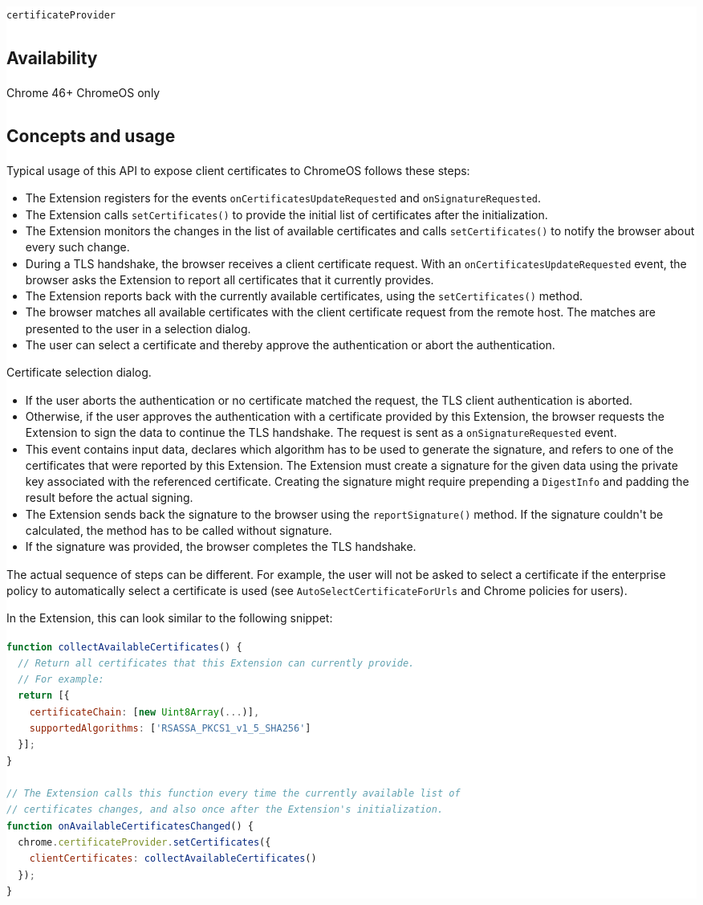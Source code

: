 `certificateProvider`

## Availability

Chrome 46+ ChromeOS only

## Concepts and usage

Typical usage of this API to expose client certificates to ChromeOS follows these steps:

*   The Extension registers for the events `onCertificatesUpdateRequested` and `onSignatureRequested`.
*   The Extension calls `setCertificates()` to provide the initial list of certificates after the initialization.
*   The Extension monitors the changes in the list of available certificates and calls `setCertificates()` to notify the browser about every such change.
*   During a TLS handshake, the browser receives a client certificate request. With an `onCertificatesUpdateRequested` event, the browser asks the Extension to report all certificates that it currently provides.
*   The Extension reports back with the currently available certificates, using the `setCertificates()` method.
*   The browser matches all available certificates with the client certificate request from the remote host. The matches are presented to the user in a selection dialog.
*   The user can select a certificate and thereby approve the authentication or abort the authentication.

Certificate selection dialog.

*   If the user aborts the authentication or no certificate matched the request, the TLS client authentication is aborted.
*   Otherwise, if the user approves the authentication with a certificate provided by this Extension, the browser requests the Extension to sign the data to continue the TLS handshake. The request is sent as a `onSignatureRequested` event.
*   This event contains input data, declares which algorithm has to be used to generate the signature, and refers to one of the certificates that were reported by this Extension. The Extension must create a signature for the given data using the private key associated with the referenced certificate. Creating the signature might require prepending a `DigestInfo` and padding the result before the actual signing.
*   The Extension sends back the signature to the browser using the `reportSignature()` method. If the signature couldn't be calculated, the method has to be called without signature.
*   If the signature was provided, the browser completes the TLS handshake.

The actual sequence of steps can be different. For example, the user will not be asked to select a certificate if the enterprise policy to automatically select a certificate is used (see `AutoSelectCertificateForUrls` and Chrome policies for users).

In the Extension, this can look similar to the following snippet:

```javascript
function collectAvailableCertificates() {
  // Return all certificates that this Extension can currently provide.
  // For example:
  return [{
    certificateChain: [new Uint8Array(...)],
    supportedAlgorithms: ['RSASSA_PKCS1_v1_5_SHA256']
  }];
}

// The Extension calls this function every time the currently available list of
// certificates changes, and also once after the Extension's initialization.
function onAvailableCertificatesChanged() {
  chrome.certificateProvider.setCertificates({
    clientCertificates: collectAvailableCertificates()
  });
}

```
